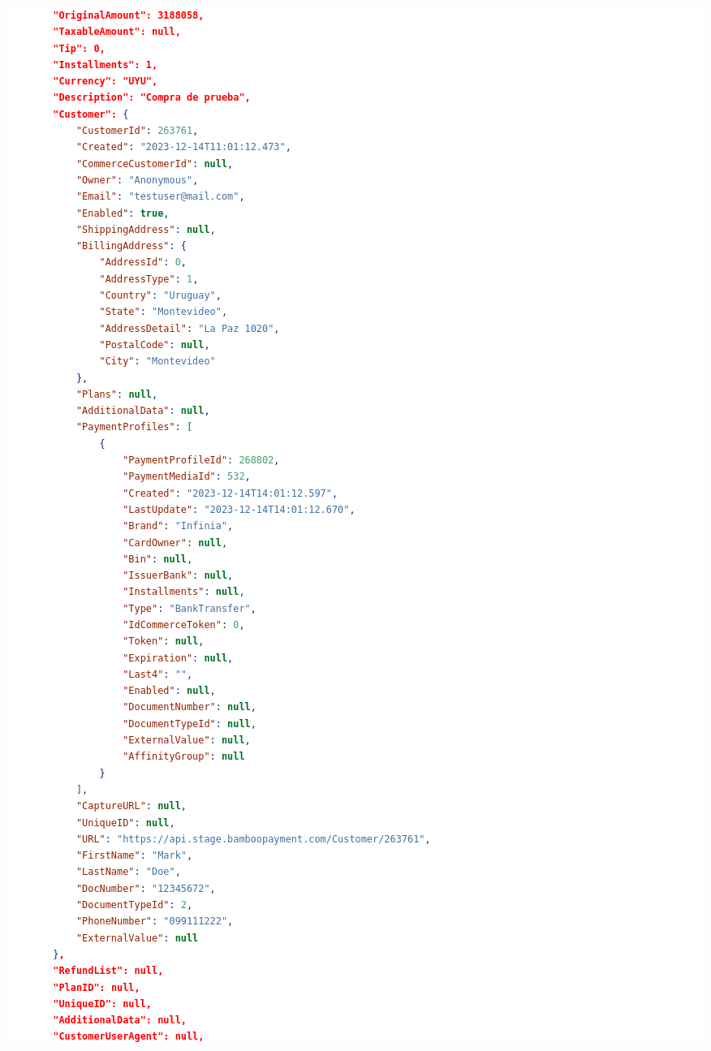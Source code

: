 ```json
        "OriginalAmount": 3188058,
        "TaxableAmount": null,
        "Tip": 0,
        "Installments": 1,
        "Currency": "UYU",
        "Description": "Compra de prueba",
        "Customer": {
            "CustomerId": 263761,
            "Created": "2023-12-14T11:01:12.473",
            "CommerceCustomerId": null,
            "Owner": "Anonymous",
            "Email": "testuser@mail.com",
            "Enabled": true,
            "ShippingAddress": null,
            "BillingAddress": {
                "AddressId": 0,
                "AddressType": 1,
                "Country": "Uruguay",
                "State": "Montevideo",
                "AddressDetail": "La Paz 1020",
                "PostalCode": null,
                "City": "Montevideo"
            },
            "Plans": null,
            "AdditionalData": null,
            "PaymentProfiles": [
                {
                    "PaymentProfileId": 268802,
                    "PaymentMediaId": 532,
                    "Created": "2023-12-14T14:01:12.597",
                    "LastUpdate": "2023-12-14T14:01:12.670",
                    "Brand": "Infinia",
                    "CardOwner": null,
                    "Bin": null,
                    "IssuerBank": null,
                    "Installments": null,
                    "Type": "BankTransfer",
                    "IdCommerceToken": 0,
                    "Token": null,
                    "Expiration": null,
                    "Last4": "",
                    "Enabled": null,
                    "DocumentNumber": null,
                    "DocumentTypeId": null,
                    "ExternalValue": null,
                    "AffinityGroup": null
                }
            ],
            "CaptureURL": null,
            "UniqueID": null,
            "URL": "https://api.stage.bamboopayment.com/Customer/263761",
            "FirstName": "Mark",
            "LastName": "Doe",
            "DocNumber": "12345672",
            "DocumentTypeId": 2,
            "PhoneNumber": "099111222",
            "ExternalValue": null
        },
        "RefundList": null,
        "PlanID": null,
        "UniqueID": null,
        "AdditionalData": null,
        "CustomerUserAgent": null,
```